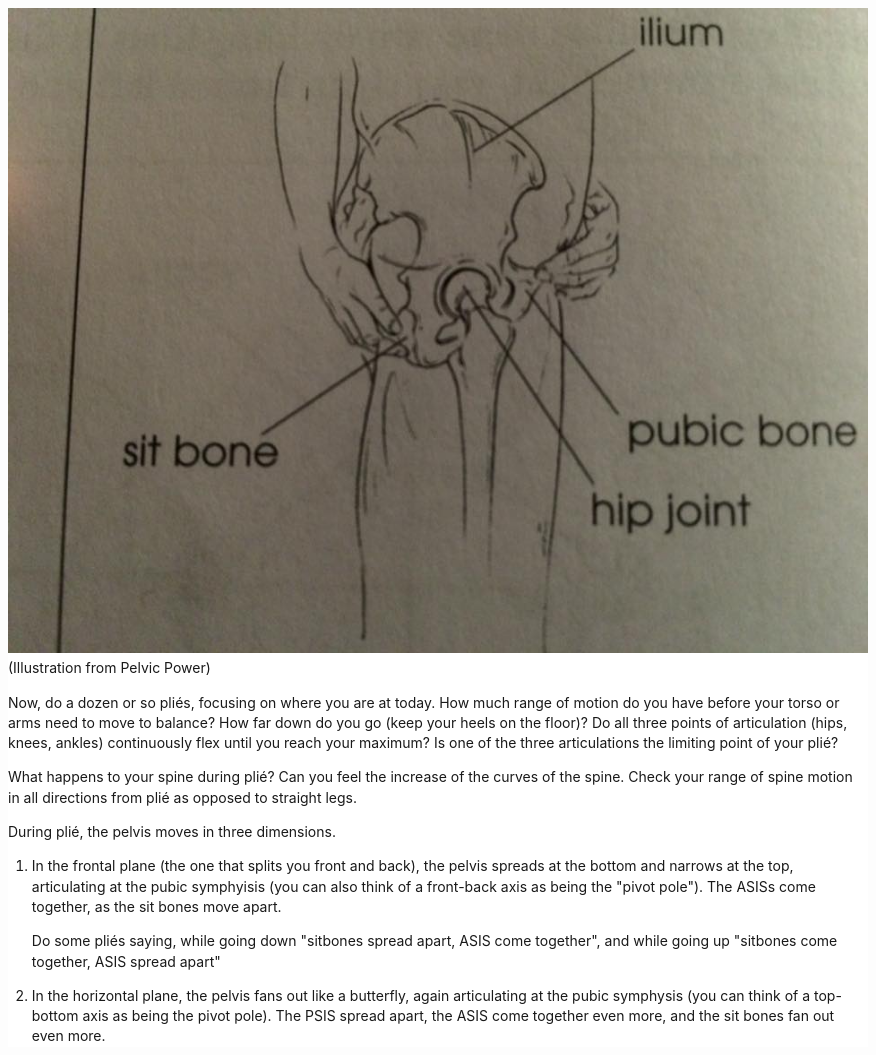 ![pelvis-from-side](/images/pelvis-from-side.png)
(Illustration from Pelvic Power)

Now, do a dozen or so pliés, focusing on where you are at today. How much range of motion do you have before your torso or arms need to move to balance? How far down do you go (keep your heels on the floor)? Do all three points of articulation (hips, knees, ankles) continuously flex until you reach your maximum? Is one of the three articulations the limiting point of your plié?

What happens to your spine during plié? Can you feel the increase of the curves of the spine. Check your range of spine motion in all directions from plié as opposed to straight legs.

During plié, the pelvis moves in three dimensions.

1. In the frontal plane (the one that splits you front and back), the pelvis spreads at the bottom and narrows at the top, articulating at the pubic symphyisis (you can also think of a front-back axis as being the "pivot pole"). The ASISs come together, as the sit bones move apart.  

    Do some pliés saying, while going down "sitbones spread apart, ASIS come together", and while going up "sitbones come together, ASIS spread apart"

2. In the horizontal plane, the pelvis fans out like a butterfly, again articulating at the pubic symphysis (you can think of a top-bottom axis as being the pivot pole). The PSIS spread apart, the ASIS come together even more, and the sit bones fan out even more.  
